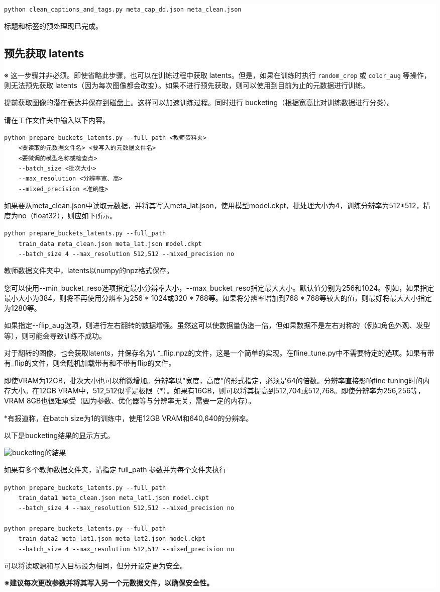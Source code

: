 ```
python clean_captions_and_tags.py meta_cap_dd.json meta_clean.json
```

标题和标签的预处理现已完成。

## 预先获取 latents

※ 这一步骤并非必须。即使省略此步骤，也可以在训练过程中获取 latents。但是，如果在训练时执行 `random_crop` 或 `color_aug` 等操作，则无法预先获取 latents（因为每次图像都会改变）。如果不进行预先获取，则可以使用到目前为止的元数据进行训练。

提前获取图像的潜在表达并保存到磁盘上。这样可以加速训练过程。同时进行 bucketing（根据宽高比对训练数据进行分类）。

请在工作文件夹中输入以下内容。

```
python prepare_buckets_latents.py --full_path <教师资料夹>  
    <要读取的元数据文件名> <要写入的元数据文件名> 
    <要微调的模型名称或检查点> 
    --batch_size <批次大小> 
    --max_resolution <分辨率宽、高> 
    --mixed_precision <准确性>
```

如果要从meta_clean.json中读取元数据，并将其写入meta_lat.json，使用模型model.ckpt，批处理大小为4，训练分辨率为512*512，精度为no（float32），则应如下所示。
```
python prepare_buckets_latents.py --full_path 
    train_data meta_clean.json meta_lat.json model.ckpt 
    --batch_size 4 --max_resolution 512,512 --mixed_precision no
```

教师数据文件夹中，latents以numpy的npz格式保存。

您可以使用--min_bucket_reso选项指定最小分辨率大小，--max_bucket_reso指定最大大小。默认值分别为256和1024。例如，如果指定最小大小为384，则将不再使用分辨率为256 * 1024或320 * 768等。如果将分辨率增加到768 * 768等较大的值，则最好将最大大小指定为1280等。

如果指定--flip_aug选项，则进行左右翻转的数据增强。虽然这可以使数据量伪造一倍，但如果数据不是左右对称的（例如角色外观、发型等），则可能会导致训练不成功。

对于翻转的图像，也会获取latents，并保存名为\ *_flip.npz的文件，这是一个简单的实现。在fline_tune.py中不需要特定的选项。如果有带有\_flip的文件，则会随机加载带有和不带有flip的文件。

即使VRAM为12GB，批次大小也可以稍微增加。分辨率以“宽度，高度”的形式指定，必须是64的倍数。分辨率直接影响fine tuning时的内存大小。在12GB VRAM中，512,512似乎是极限（*）。如果有16GB，则可以将其提高到512,704或512,768。即使分辨率为256,256等，VRAM 8GB也很难承受（因为参数、优化器等与分辨率无关，需要一定的内存）。

*有报道称，在batch size为1的训练中，使用12GB VRAM和640,640的分辨率。 

以下是bucketing结果的显示方式。

![bucketing的結果](https://user-images.githubusercontent.com/52813779/208911419-71c00fbb-2ce6-49d5-89b5-b78d7715e441.png)

如果有多个教师数据文件夹，请指定 full_path 参数并为每个文件夹执行

```
python prepare_buckets_latents.py --full_path  
    train_data1 meta_clean.json meta_lat1.json model.ckpt 
    --batch_size 4 --max_resolution 512,512 --mixed_precision no

python prepare_buckets_latents.py --full_path 
    train_data2 meta_lat1.json meta_lat2.json model.ckpt 
    --batch_size 4 --max_resolution 512,512 --mixed_precision no

```
可以将读取源和写入目标设为相同，但分开设定更为安全。

__※建议每次更改参数并将其写入另一个元数据文件，以确保安全性。__
